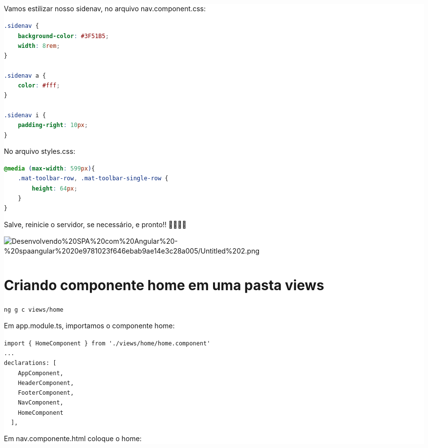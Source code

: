 ```html
```

Vamos estilizar nosso sidenav, no arquivo nav.component.css:

```css
.sidenav {
    background-color: #3F51B5;
    width: 8rem;
}

.sidenav a {
    color: #fff;
}

.sidenav i {
    padding-right: 10px;
}
```

No arquivo styles.css:

```css
@media (max-width: 599px){
    .mat-toolbar-row, .mat-toolbar-single-row {
        height: 64px;
    }
}
```

Salve, reinicie o servidor, se necessário, e pronto!! 🥳🥳🥳🥳

![Desenvolvendo%20SPA%20com%20Angular%20-%20spaangular%2020e9781023f646ebab9ae14e3c28a005/Untitled%202.png](Desenvolvendo%20SPA%20com%20Angular%20-%20spaangular%2020e9781023f646ebab9ae14e3c28a005/Untitled%202.png)

# Criando componente home em uma pasta views

```bash
ng g c views/home
```

Em app.module.ts, importamos o componente home:

```tsx
import { HomeComponent } from './views/home/home.component'
...
declarations: [
    AppComponent,
    HeaderComponent,
    FooterComponent,
    NavComponent,
    HomeComponent
  ],
```

Em nav.componente.html coloque o home:
